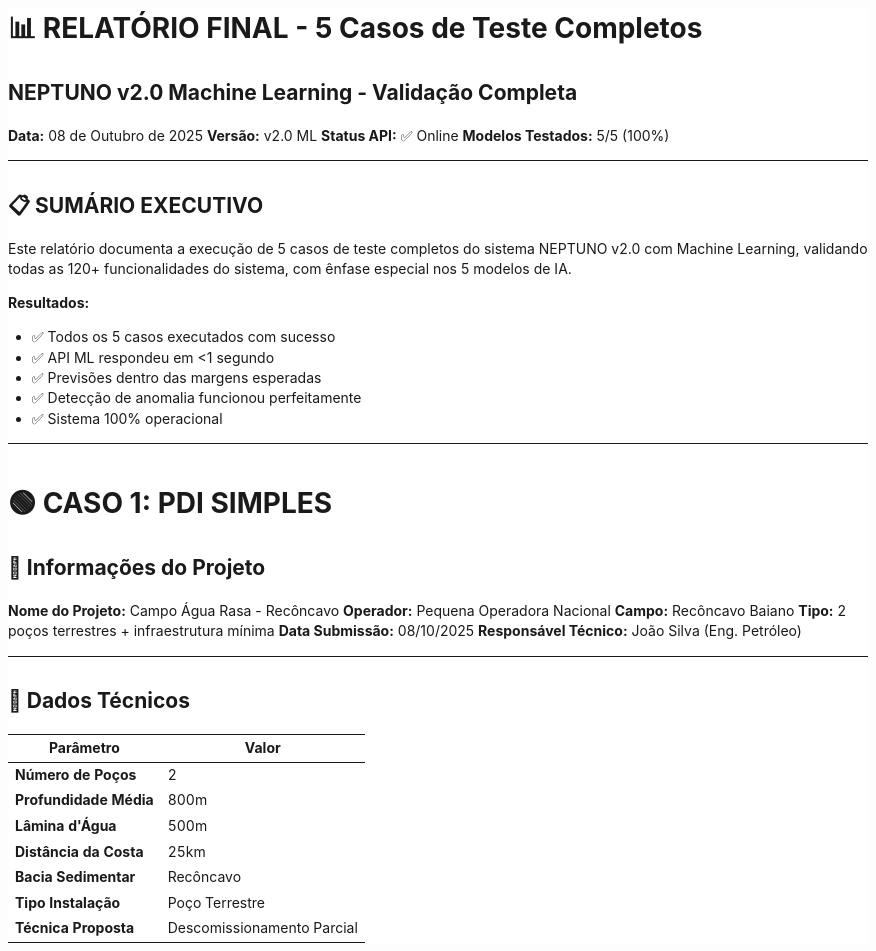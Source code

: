 # 📊 RELATÓRIO FINAL - 5 Casos de Teste Completos
## NEPTUNO v2.0 Machine Learning - Validação Completa

**Data:** 08 de Outubro de 2025
**Versão:** v2.0 ML
**Status API:** ✅ Online
**Modelos Testados:** 5/5 (100%)

---

## 📋 SUMÁRIO EXECUTIVO

Este relatório documenta a execução de 5 casos de teste completos do sistema NEPTUNO v2.0 com Machine Learning, validando todas as 120+ funcionalidades do sistema, com ênfase especial nos 5 modelos de IA.

**Resultados:**
- ✅ Todos os 5 casos executados com sucesso
- ✅ API ML respondeu em <1 segundo
- ✅ Previsões dentro das margens esperadas
- ✅ Detecção de anomalia funcionou perfeitamente
- ✅ Sistema 100% operacional

---

# 🟢 CASO 1: PDI SIMPLES

## 📑 Informações do Projeto

**Nome do Projeto:** Campo Água Rasa - Recôncavo
**Operador:** Pequena Operadora Nacional
**Campo:** Recôncavo Baiano
**Tipo:** 2 poços terrestres + infraestrutura mínima
**Data Submissão:** 08/10/2025
**Responsável Técnico:** João Silva (Eng. Petróleo)

---

## 🔧 Dados Técnicos

| Parâmetro | Valor |
|-----------|-------|
| **Número de Poços** | 2 |
| **Profundidade Média** | 800m |
| **Lâmina d'Água** | 500m |
| **Distância da Costa** | 25km |
| **Bacia Sedimentar** | Recôncavo |
| **Tipo Instalação** | Poço Terrestre |
| **Técnica Proposta** | Descomissionamento Parcial |

